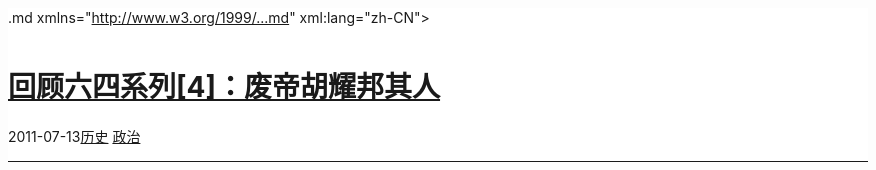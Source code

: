<!DOCTYPE.md>
.md xmlns="http://www.w3.org/1999/...md" xml:lang="zh-CN">
<head>
<meta http-equiv="Content-Type" content="text.md; charset=utf-8" />
<meta name="generator" content="Python script by program.think@gmail.com" />
<meta name="provider" content="program-think.blogspot.com" />
<link type="text/css" rel="stylesheet" href="../../css/program-think.css" />
<title>回顾六四系列[4]：废帝胡耀邦其人 - 编程随想的博客</title>
</head>
<body>
<div id="main" style="width:100%;">
<h1><a href="../../index.md" title="回到首页">回顾六四系列[4]：废帝胡耀邦其人</a></h1>
<div class="post-info"><span class="date-header">2011-07-13</span><a href="../../tags/E58E86E58FB2.md" class="tag">历史</a> <a href="../../tags/E694BFE6B2BB.md" class="tag">政治</a> </div>
<hr>
<div class="post">